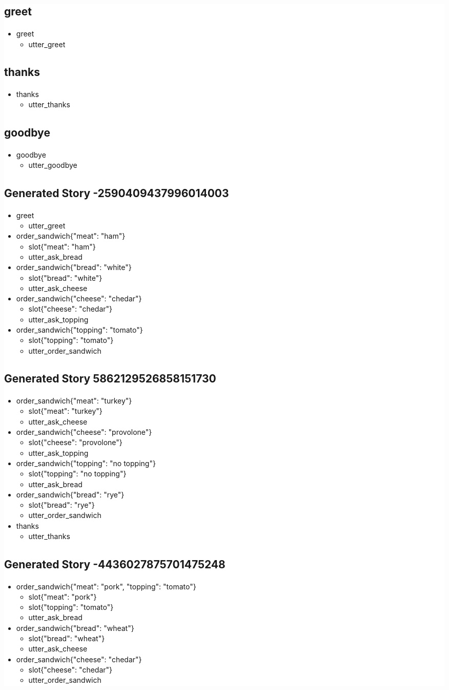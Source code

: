 ## greet
* greet
  - utter_greet

## thanks
* thanks
  - utter_thanks

## goodbye
* goodbye
  - utter_goodbye


## Generated Story -2590409437996014003
* greet
    - utter_greet
* order_sandwich{"meat": "ham"}
    - slot{"meat": "ham"}
    - utter_ask_bread
* order_sandwich{"bread": "white"}
    - slot{"bread": "white"}
    - utter_ask_cheese
* order_sandwich{"cheese": "chedar"}
    - slot{"cheese": "chedar"}
    - utter_ask_topping
* order_sandwich{"topping": "tomato"}
    - slot{"topping": "tomato"}
    - utter_order_sandwich

## Generated Story 5862129526858151730
* order_sandwich{"meat": "turkey"}
    - slot{"meat": "turkey"}
    - utter_ask_cheese
* order_sandwich{"cheese": "provolone"}
    - slot{"cheese": "provolone"}
    - utter_ask_topping
* order_sandwich{"topping": "no topping"}
    - slot{"topping": "no topping"}
    - utter_ask_bread
* order_sandwich{"bread": "rye"}
    - slot{"bread": "rye"}
    - utter_order_sandwich
* thanks
    - utter_thanks

## Generated Story -4436027875701475248
* order_sandwich{"meat": "pork", "topping": "tomato"}
    - slot{"meat": "pork"}
    - slot{"topping": "tomato"}
    - utter_ask_bread
* order_sandwich{"bread": "wheat"}
    - slot{"bread": "wheat"}
    - utter_ask_cheese
* order_sandwich{"cheese": "chedar"}
    - slot{"cheese": "chedar"}
    - utter_order_sandwich
